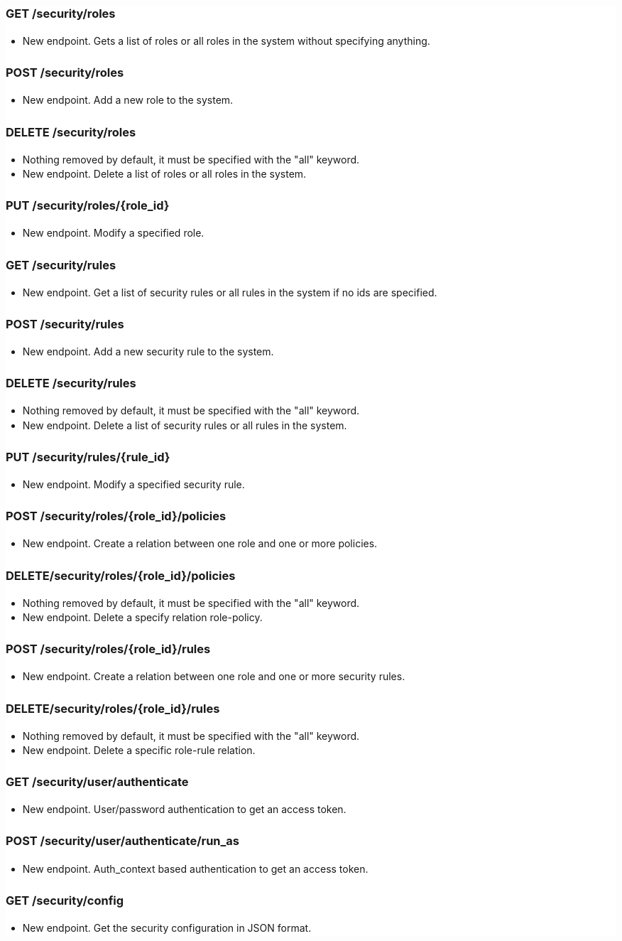 ### GET     /security/roles
* New endpoint. Gets a list of roles or all roles in the system without specifying anything.

### POST    /security/roles
* New endpoint. Add a new role to the system.

### DELETE  /security/roles
* Nothing removed by default, it must be specified with the "all" keyword.
* New endpoint. Delete a list of roles or all roles in the system.

### PUT     /security/roles/{role_id}
* New endpoint. Modify a specified role.

### GET     /security/rules
* New endpoint. Get a list of security rules or all rules in the system if no ids are specified.

### POST    /security/rules
* New endpoint. Add a new security rule to the system.

### DELETE  /security/rules
* Nothing removed by default, it must be specified with the "all" keyword.
* New endpoint. Delete a list of security rules or all rules in the system.

### PUT     /security/rules/{rule_id}
* New endpoint. Modify a specified security rule.

### POST ​  /security/roles/{role_id}/policies
* New endpoint. Create a relation between one role and one or more policies.

### DELETE ​/security/roles/{role_id}/policies
* Nothing removed by default, it must be specified with the "all" keyword.
* New endpoint. Delete a specify relation role-policy.

### POST ​  /security/roles/{role_id}/rules
* New endpoint. Create a relation between one role and one or more security rules.

### DELETE ​/security/roles/{role_id}/rules
* Nothing removed by default, it must be specified with the "all" keyword.
* New endpoint. Delete a specific role-rule relation.

### GET     /security/user/authenticate
* New endpoint. User/password authentication to get an access token.

### POST    /security/user/authenticate/run_as
* New endpoint. Auth_context based authentication to get an access token.

### GET     /security/config
* New endpoint. Get the security configuration in JSON format.
